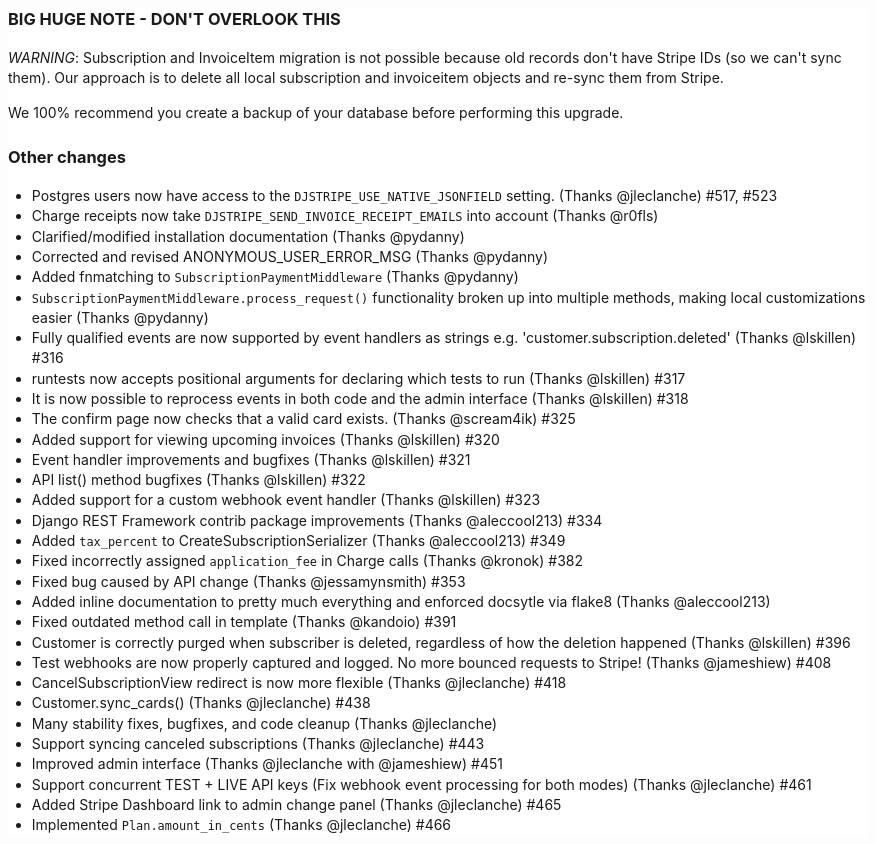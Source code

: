 ### BIG HUGE NOTE - DON'T OVERLOOK THIS

*WARNING*: Subscription and InvoiceItem migration is not possible because old
records don't have Stripe IDs (so we can't sync them). Our approach is
to delete all local subscription and invoiceitem objects and re-sync
them from Stripe.

We 100% recommend you create a backup of your database before performing
this upgrade.

### Other changes

-   Postgres users now have access to the
    `DJSTRIPE_USE_NATIVE_JSONFIELD` setting. (Thanks @jleclanche) \#517,
    \#523
-   Charge receipts now take `DJSTRIPE_SEND_INVOICE_RECEIPT_EMAILS` into
    account (Thanks @r0fls)
-   Clarified/modified installation documentation (Thanks @pydanny)
-   Corrected and revised ANONYMOUS_USER_ERROR_MSG (Thanks @pydanny)
-   Added fnmatching to `SubscriptionPaymentMiddleware`
    (Thanks @pydanny)
-   `SubscriptionPaymentMiddleware.process_request()` functionality
    broken up into multiple methods, making local customizations easier
    (Thanks @pydanny)
-   Fully qualified events are now supported by event handlers as
    strings e.g. 'customer.subscription.deleted' (Thanks @lskillen)
    \#316
-   runtests now accepts positional arguments for declaring which tests
    to run (Thanks @lskillen) \#317
-   It is now possible to reprocess events in both code and the admin
    interface (Thanks @lskillen) \#318
-   The confirm page now checks that a valid card exists.
    (Thanks @scream4ik) \#325
-   Added support for viewing upcoming invoices (Thanks @lskillen) \#320
-   Event handler improvements and bugfixes (Thanks @lskillen) \#321
-   API list() method bugfixes (Thanks @lskillen) \#322
-   Added support for a custom webhook event handler (Thanks @lskillen)
    \#323
-   Django REST Framework contrib package improvements
    (Thanks @aleccool213) \#334
-   Added `tax_percent` to CreateSubscriptionSerializer
    (Thanks @aleccool213) \#349
-   Fixed incorrectly assigned `application_fee` in Charge calls
    (Thanks @kronok) \#382
-   Fixed bug caused by API change (Thanks @jessamynsmith) \#353
-   Added inline documentation to pretty much everything and enforced
    docsytle via flake8 (Thanks @aleccool213)
-   Fixed outdated method call in template (Thanks @kandoio) \#391
-   Customer is correctly purged when subscriber is deleted, regardless
    of how the deletion happened (Thanks @lskillen) \#396
-   Test webhooks are now properly captured and logged. No more bounced
    requests to Stripe! (Thanks @jameshiew) \#408
-   CancelSubscriptionView redirect is now more flexible
    (Thanks @jleclanche) \#418
-   Customer.sync_cards() (Thanks @jleclanche) \#438
-   Many stability fixes, bugfixes, and code cleanup
    (Thanks @jleclanche)
-   Support syncing canceled subscriptions (Thanks @jleclanche) \#443
-   Improved admin interface (Thanks @jleclanche with @jameshiew) \#451
-   Support concurrent TEST + LIVE API keys (Fix webhook event
    processing for both modes) (Thanks @jleclanche) \#461
-   Added Stripe Dashboard link to admin change panel
    (Thanks @jleclanche) \#465
-   Implemented `Plan.amount_in_cents` (Thanks @jleclanche) \#466